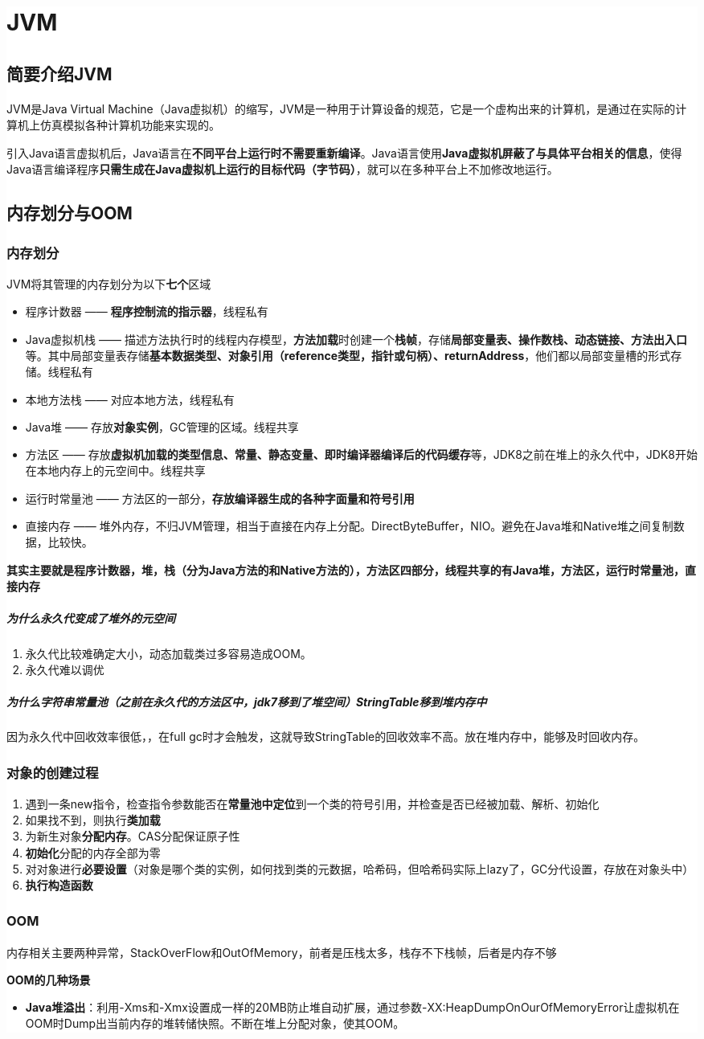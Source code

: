 # JVM

## 简要介绍JVM

JVM是Java Virtual Machine（Java虚拟机）的缩写，JVM是一种用于计算设备的规范，它是一个虚构出来的计算机，是通过在实际的计算机上仿真模拟各种计算机功能来实现的。    

引入Java语言虚拟机后，Java语言在**不同平台上运行时不需要重新编译**。Java语言使用**Java虚拟机屏蔽了与具体平台相关的信息**，使得Java语言编译程序**只需生成在Java虚拟机上运行的目标代码（字节码）**，就可以在多种平台上不加修改地运行。  

## 内存划分与OOM
### 内存划分
JVM将其管理的内存划分为以下**七个**区域
* 程序计数器 —— **程序控制流的指示器**，线程私有

* Java虚拟机栈 —— 描述方法执行时的线程内存模型，**方法加载**时创建一个**栈帧**，存储**局部变量表、操作数栈、动态链接、方法出入口**等。其中局部变量表存储**基本数据类型、对象引用（reference类型，指针或句柄）、returnAddress**，他们都以局部变量槽的形式存储。线程私有

* 本地方法栈 —— 对应本地方法，线程私有

* Java堆 —— 存放**对象实例**，GC管理的区域。线程共享

* 方法区 —— 存放**虚拟机加载的类型信息、常量、静态变量、即时编译器编译后的代码缓存**等，JDK8之前在堆上的永久代中，JDK8开始在本地内存上的元空间中。线程共享

* 运行时常量池 —— 方法区的一部分，**存放编译器生成的各种字面量和符号引用**

* 直接内存 —— 堆外内存，不归JVM管理，相当于直接在内存上分配。DirectByteBuffer，NIO。避免在Java堆和Native堆之间复制数据，比较快。

**其实主要就是程序计数器，堆，栈（分为Java方法的和Native方法的），方法区四部分，线程共享的有Java堆，方法区，运行时常量池，直接内存**

##### 为什么永久代变成了堆外的元空间

1. 永久代比较难确定大小，动态加载类过多容易造成OOM。
2. 永久代难以调优

##### 为什么字符串常量池（之前在永久代的方法区中，jdk7移到了堆空间）StringTable移到堆内存中

因为永久代中回收效率很低，，在full gc时才会触发，这就导致StringTable的回收效率不高。放在堆内存中，能够及时回收内存。  

### 对象的创建过程

1. 遇到一条new指令，检查指令参数能否在**常量池中定位**到一个类的符号引用，并检查是否已经被加载、解析、初始化
2. 如果找不到，则执行**类加载**
3. 为新生对象**分配内存**。CAS分配保证原子性
4. **初始化**分配的内存全部为零
5. 对对象进行**必要设置**（对象是哪个类的实例，如何找到类的元数据，哈希码，但哈希码实际上lazy了，GC分代设置，存放在对象头中）
6. **执行构造函数**
### OOM
内存相关主要两种异常，StackOverFlow和OutOfMemory，前者是压栈太多，栈存不下栈帧，后者是内存不够  

**OOM的几种场景**  

* **Java堆溢出**：利用-Xms和-Xmx设置成一样的20MB防止堆自动扩展，通过参数-XX:HeapDumpOnOurOfMemoryError让虚拟机在OOM时Dump出当前内存的堆转储快照。不断在堆上分配对象，使其OOM。  
